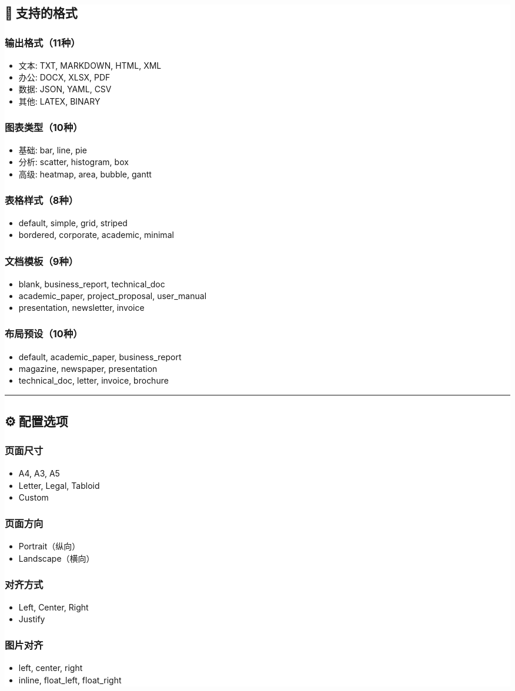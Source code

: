 ## 🎨 支持的格式

### 输出格式（11种）
- 文本: TXT, MARKDOWN, HTML, XML
- 办公: DOCX, XLSX, PDF
- 数据: JSON, YAML, CSV
- 其他: LATEX, BINARY

### 图表类型（10种）
- 基础: bar, line, pie
- 分析: scatter, histogram, box
- 高级: heatmap, area, bubble, gantt

### 表格样式（8种）
- default, simple, grid, striped
- bordered, corporate, academic, minimal

### 文档模板（9种）
- blank, business_report, technical_doc
- academic_paper, project_proposal, user_manual
- presentation, newsletter, invoice

### 布局预设（10种）
- default, academic_paper, business_report
- magazine, newspaper, presentation
- technical_doc, letter, invoice, brochure

---

## ⚙️ 配置选项

### 页面尺寸
- A4, A3, A5
- Letter, Legal, Tabloid
- Custom

### 页面方向
- Portrait（纵向）
- Landscape（横向）

### 对齐方式
- Left, Center, Right
- Justify

### 图片对齐
- left, center, right
- inline, float_left, float_right

